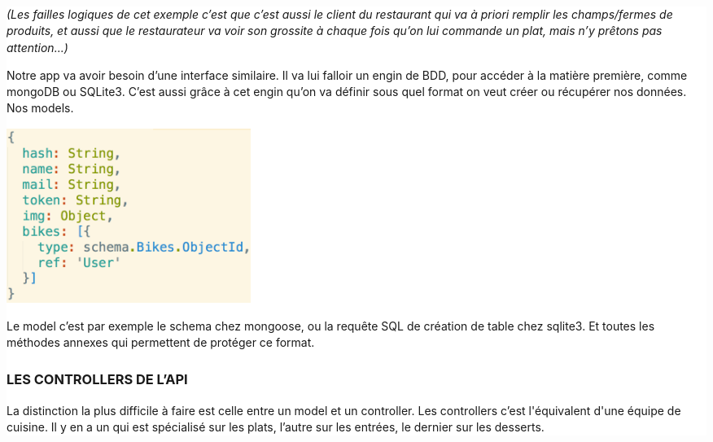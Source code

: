_(Les failles logiques de cet exemple c’est que c’est aussi le client du restaurant qui va à priori remplir les champs/fermes de produits, et aussi que le restaurateur va voir son grossite à chaque fois qu’on lui commande un plat, mais n’y prêtons pas attention...)_

Notre app va avoir besoin d’une interface similaire.
Il va lui falloir un engin de BDD, pour accéder à la matière première, comme mongoDB ou SQLite3.
C’est aussi grâce à cet engin qu’on va définir sous quel format on veut créer ou récupérer nos données.
Nos models.

<img src="readme/schema.png" width="300">

Le model c’est par exemple le schema chez mongoose, ou la requête SQL de création de table chez sqlite3.
Et toutes les méthodes annexes qui permettent de protéger ce format.

### LES CONTROLLERS DE L’API

La distinction la plus difficile à faire est celle entre un model et un controller. Les controllers c’est l'équivalent d'une équipe de cuisine. Il y en a un qui est spécialisé sur les plats, l’autre sur les entrées, le dernier sur les desserts.
